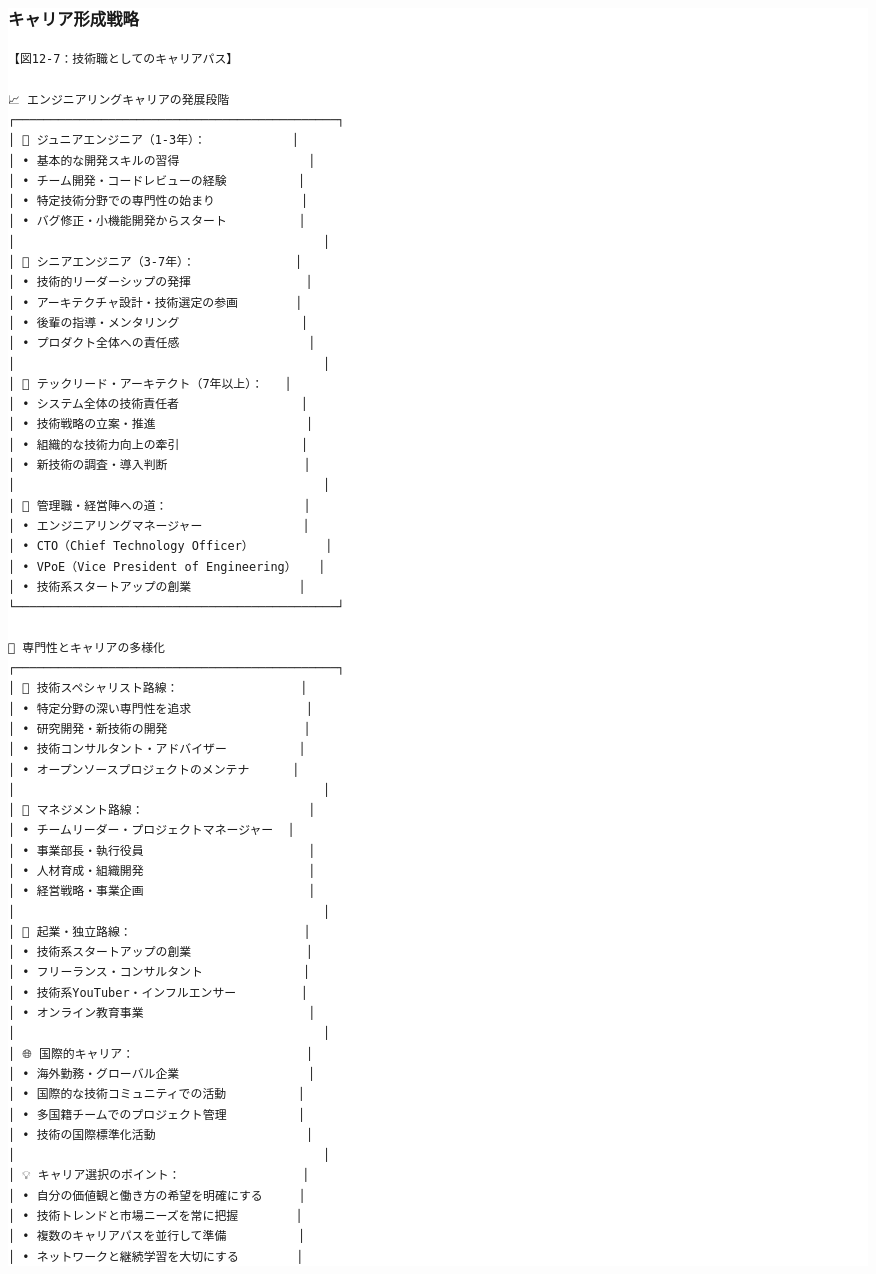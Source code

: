 ### キャリア形成戦略

```
【図12-7：技術職としてのキャリアパス】

📈 エンジニアリングキャリアの発展段階
┌─────────────────────────────────────────────┐
│ 🔰 ジュニアエンジニア（1-3年）：            │
│ • 基本的な開発スキルの習得                  │
│ • チーム開発・コードレビューの経験          │
│ • 特定技術分野での専門性の始まり            │
│ • バグ修正・小機能開発からスタート          │
│                                           │
│ 💪 シニアエンジニア（3-7年）：              │
│ • 技術的リーダーシップの発揮                │
│ • アーキテクチャ設計・技術選定の参画        │
│ • 後輩の指導・メンタリング                 │
│ • プロダクト全体への責任感                  │
│                                           │
│ 👑 テックリード・アーキテクト（7年以上）：   │
│ • システム全体の技術責任者                 │
│ • 技術戦略の立案・推進                     │
│ • 組織的な技術力向上の牽引                 │
│ • 新技術の調査・導入判断                   │
│                                           │
│ 🌟 管理職・経営陣への道：                   │
│ • エンジニアリングマネージャー              │
│ • CTO（Chief Technology Officer）          │
│ • VPoE（Vice President of Engineering）   │
│ • 技術系スタートアップの創業               │
└─────────────────────────────────────────────┘

🎯 専門性とキャリアの多様化
┌─────────────────────────────────────────────┐
│ 🔬 技術スペシャリスト路線：                 │
│ • 特定分野の深い専門性を追求                │
│ • 研究開発・新技術の開発                   │
│ • 技術コンサルタント・アドバイザー          │
│ • オープンソースプロジェクトのメンテナ      │
│                                           │
│ 👥 マネジメント路線：                       │
│ • チームリーダー・プロジェクトマネージャー  │
│ • 事業部長・執行役員                       │
│ • 人材育成・組織開発                       │
│ • 経営戦略・事業企画                       │
│                                           │
│ 🚀 起業・独立路線：                        │
│ • 技術系スタートアップの創業                │
│ • フリーランス・コンサルタント              │
│ • 技術系YouTuber・インフルエンサー         │
│ • オンライン教育事業                       │
│                                           │
│ 🌐 国際的キャリア：                        │
│ • 海外勤務・グローバル企業                  │
│ • 国際的な技術コミュニティでの活動          │
│ • 多国籍チームでのプロジェクト管理          │
│ • 技術の国際標準化活動                     │
│                                           │
│ 💡 キャリア選択のポイント：                 │
│ • 自分の価値観と働き方の希望を明確にする     │
│ • 技術トレンドと市場ニーズを常に把握        │
│ • 複数のキャリアパスを並行して準備          │
│ • ネットワークと継続学習を大切にする        │
```